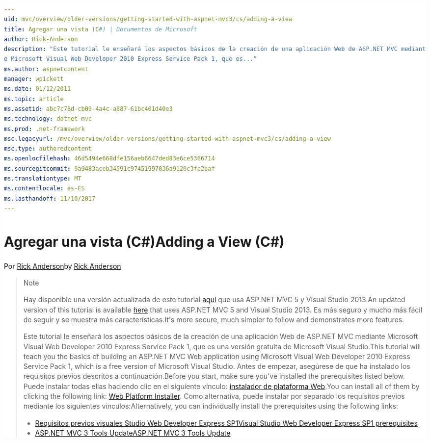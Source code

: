 ```yaml
---
uid: mvc/overview/older-versions/getting-started-with-aspnet-mvc3/cs/adding-a-view
title: Agregar una vista (C#) | Documentos de Microsoft
author: Rick-Anderson
description: "Este tutorial le enseñará los aspectos básicos de la creación de una aplicación Web de ASP.NET MVC mediante Microsoft Visual Web Developer 2010 Express Service Pack 1, que es..."
ms.author: aspnetcontent
manager: wpickett
ms.date: 01/12/2011
ms.topic: article
ms.assetid: abc7c78d-cb09-4a4c-a887-61bc401d40e3
ms.technology: dotnet-mvc
ms.prod: .net-framework
msc.legacyurl: /mvc/overview/older-versions/getting-started-with-aspnet-mvc3/cs/adding-a-view
msc.type: authoredcontent
ms.openlocfilehash: 46d5494e668dfe156aeb6647ded83e6ce5366714
ms.sourcegitcommit: 9a9483aceb34591c97451997036a9120c3fe2baf
ms.translationtype: MT
ms.contentlocale: es-ES
ms.lasthandoff: 11/10/2017
---
```

<a name="adding-a-view-c"></a><span data-ttu-id="6b9d4-103">Agregar una vista (C#)</span><span class="sxs-lookup"><span data-stu-id="6b9d4-103">Adding a View (C#)</span></span>
====================
<span data-ttu-id="6b9d4-104">Por [Rick Anderson](https://github.com/Rick-Anderson)</span><span class="sxs-lookup"><span data-stu-id="6b9d4-104">by [Rick Anderson](https://github.com/Rick-Anderson)</span></span>

> > [!NOTE]
> > <span data-ttu-id="6b9d4-105">Hay disponible una versión actualizada de este tutorial [aquí](../../../getting-started/introduction/getting-started.md) que usa ASP.NET MVC 5 y Visual Studio 2013.</span><span class="sxs-lookup"><span data-stu-id="6b9d4-105">An updated version of this tutorial is available [here](../../../getting-started/introduction/getting-started.md) that uses ASP.NET MVC 5 and Visual Studio 2013.</span></span> <span data-ttu-id="6b9d4-106">Es más seguro y mucho más fácil de seguir y se muestra más características.</span><span class="sxs-lookup"><span data-stu-id="6b9d4-106">It's more secure, much simpler to follow and demonstrates more features.</span></span>
> 
> 
> <span data-ttu-id="6b9d4-107">Este tutorial le enseñará los aspectos básicos de la creación de una aplicación Web de ASP.NET MVC mediante Microsoft Visual Web Developer 2010 Express Service Pack 1, que es una versión gratuita de Microsoft Visual Studio.</span><span class="sxs-lookup"><span data-stu-id="6b9d4-107">This tutorial will teach you the basics of building an ASP.NET MVC Web application using Microsoft Visual Web Developer 2010 Express Service Pack 1, which is a free version of Microsoft Visual Studio.</span></span> <span data-ttu-id="6b9d4-108">Antes de empezar, asegúrese de que ha instalado los requisitos previos descritos a continuación.</span><span class="sxs-lookup"><span data-stu-id="6b9d4-108">Before you start, make sure you've installed the prerequisites listed below.</span></span> <span data-ttu-id="6b9d4-109">Puede instalar todas ellas haciendo clic en el siguiente vínculo: [instalador de plataforma Web](https://www.microsoft.com/web/gallery/install.aspx?appid=VWD2010SP1Pack).</span><span class="sxs-lookup"><span data-stu-id="6b9d4-109">You can install all of them by clicking the following link: [Web Platform Installer](https://www.microsoft.com/web/gallery/install.aspx?appid=VWD2010SP1Pack).</span></span> <span data-ttu-id="6b9d4-110">Como alternativa, puede instalar por separado los requisitos previos mediante los siguientes vínculos:</span><span class="sxs-lookup"><span data-stu-id="6b9d4-110">Alternatively, you can individually install the prerequisites using the following links:</span></span>
> 
> - [<span data-ttu-id="6b9d4-111">Requisitos previos visuales Studio Web Developer Express SP1</span><span class="sxs-lookup"><span data-stu-id="6b9d4-111">Visual Studio Web Developer Express SP1 prerequisites</span></span>](https://www.microsoft.com/web/gallery/install.aspx?appid=VWD2010SP1Pack)
> - [<span data-ttu-id="6b9d4-112">ASP.NET MVC 3 Tools Update</span><span class="sxs-lookup"><span data-stu-id="6b9d4-112">ASP.NET MVC 3 Tools Update</span></span>](https://www.microsoft.com/web/gallery/install.aspx?appsxml=&amp;appid=MVC3)